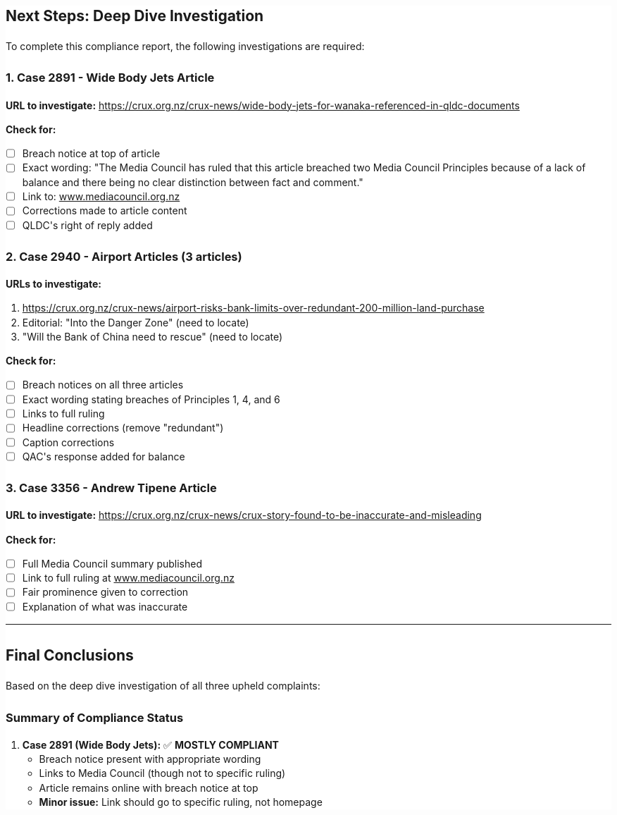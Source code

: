 
## Next Steps: Deep Dive Investigation

To complete this compliance report, the following investigations are required:

### 1. Case 2891 - Wide Body Jets Article
**URL to investigate:** https://crux.org.nz/crux-news/wide-body-jets-for-wanaka-referenced-in-qldc-documents

**Check for:**
- [ ] Breach notice at top of article
- [ ] Exact wording: "The Media Council has ruled that this article breached two Media Council Principles because of a lack of balance and there being no clear distinction between fact and comment."
- [ ] Link to: www.mediacouncil.org.nz
- [ ] Corrections made to article content
- [ ] QLDC's right of reply added

### 2. Case 2940 - Airport Articles (3 articles)
**URLs to investigate:**
1. https://crux.org.nz/crux-news/airport-risks-bank-limits-over-redundant-200-million-land-purchase
2. Editorial: "Into the Danger Zone" (need to locate)
3. "Will the Bank of China need to rescue" (need to locate)

**Check for:**
- [ ] Breach notices on all three articles
- [ ] Exact wording stating breaches of Principles 1, 4, and 6
- [ ] Links to full ruling
- [ ] Headline corrections (remove "redundant")
- [ ] Caption corrections
- [ ] QAC's response added for balance

### 3. Case 3356 - Andrew Tipene Article
**URL to investigate:** https://crux.org.nz/crux-news/crux-story-found-to-be-inaccurate-and-misleading

**Check for:**
- [ ] Full Media Council summary published
- [ ] Link to full ruling at www.mediacouncil.org.nz
- [ ] Fair prominence given to correction
- [ ] Explanation of what was inaccurate

---

## Final Conclusions

Based on the deep dive investigation of all three upheld complaints:

### Summary of Compliance Status

1. **Case 2891 (Wide Body Jets):** ✅ **MOSTLY COMPLIANT**
   - Breach notice present with appropriate wording
   - Links to Media Council (though not to specific ruling)
   - Article remains online with breach notice at top
   - **Minor issue:** Link should go to specific ruling, not homepage
